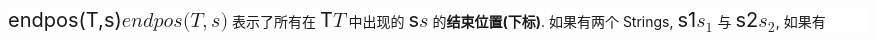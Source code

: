 <span id="MathJax-Element-25-Frame" class="MathJax" style="text-rendering: optimizeLegibility; box-sizing: border-box; display: inline; font-style: normal; font-weight: normal; line-height: normal; font-size: 20px; text-indent: 0px; text-align: left; text-transform: none; letter-spacing: normal; word-spacing: normal; word-wrap: normal; white-space: nowrap; float: none; direction: ltr; max-width: none; max-height: none; min-width: 0px; min-height: 0px; border: 0px; padding: 0px; margin: 0px; position: relative;" tabindex="0" data-mathml="&lt;math xmlns=&quot;http://www.w3.org/1998/Math/MathML&quot;&gt;&lt;mi&gt;e&lt;/mi&gt;&lt;mi&gt;n&lt;/mi&gt;&lt;mi&gt;d&lt;/mi&gt;&lt;mi&gt;p&lt;/mi&gt;&lt;mi&gt;o&lt;/mi&gt;&lt;mi&gt;s&lt;/mi&gt;&lt;mo stretchy=&quot;false&quot;&gt;(&lt;/mo&gt;&lt;mi&gt;T&lt;/mi&gt;&lt;mo&gt;,&lt;/mo&gt;&lt;mi&gt;s&lt;/mi&gt;&lt;mo stretchy=&quot;false&quot;&gt;)&lt;/mo&gt;&lt;/math&gt;"><span id="MathJax-Span-117" class="math"><span id="MathJax-Span-118" class="mrow"><span id="MathJax-Span-119" class="mi">e</span><span id="MathJax-Span-120" class="mi">n</span><span id="MathJax-Span-121" class="mi">d</span><span id="MathJax-Span-122" class="mi">p</span><span id="MathJax-Span-123" class="mi">o</span><span id="MathJax-Span-124" class="mi">s</span><span id="MathJax-Span-125" class="mo">(</span><span id="MathJax-Span-126" class="mi">T</span><span id="MathJax-Span-127" class="mo">,</span><span id="MathJax-Span-128" class="mi">s</span><span id="MathJax-Span-129" class="mo">)</span></span></span><span class="MJX_Assistive_MathML"><math xmlns="http://www.w3.org/1998/Math/MathML"><mi>e</mi><mi>n</mi><mi>d</mi><mi>p</mi><mi>o</mi><mi>s</mi><mo stretchy="false">(</mo><mi>T</mi><mo>,</mo><mi>s</mi><mo stretchy="false">)</mo></math></span></span> 表示了所有在 <span id="MathJax-Element-26-Frame" class="MathJax" style="text-rendering: optimizeLegibility; box-sizing: border-box; display: inline; font-style: normal; font-weight: normal; line-height: normal; font-size: 20px; text-indent: 0px; text-align: left; text-transform: none; letter-spacing: normal; word-spacing: normal; word-wrap: normal; white-space: nowrap; float: none; direction: ltr; max-width: none; max-height: none; min-width: 0px; min-height: 0px; border: 0px; padding: 0px; margin: 0px; position: relative;" tabindex="0" data-mathml="&lt;math xmlns=&quot;http://www.w3.org/1998/Math/MathML&quot;&gt;&lt;mi&gt;T&lt;/mi&gt;&lt;/math&gt;"><span id="MathJax-Span-130" class="math"><span id="MathJax-Span-131" class="mrow"><span id="MathJax-Span-132" class="mi">T</span></span></span><span class="MJX_Assistive_MathML"><math xmlns="http://www.w3.org/1998/Math/MathML"><mi>T</mi></math></span></span> 中出现的 <span id="MathJax-Element-27-Frame" class="MathJax" style="text-rendering: optimizeLegibility; box-sizing: border-box; display: inline; font-style: normal; font-weight: normal; line-height: normal; font-size: 20px; text-indent: 0px; text-align: left; text-transform: none; letter-spacing: normal; word-spacing: normal; word-wrap: normal; white-space: nowrap; float: none; direction: ltr; max-width: none; max-height: none; min-width: 0px; min-height: 0px; border: 0px; padding: 0px; margin: 0px; position: relative;" tabindex="0" data-mathml="&lt;math xmlns=&quot;http://www.w3.org/1998/Math/MathML&quot;&gt;&lt;mi&gt;s&lt;/mi&gt;&lt;/math&gt;"><span id="MathJax-Span-133" class="math"><span id="MathJax-Span-134" class="mrow"><span id="MathJax-Span-135" class="mi">s</span></span></span><span class="MJX_Assistive_MathML"><math xmlns="http://www.w3.org/1998/Math/MathML"><mi>s</mi></math></span></span> 的**结束位置(下标)**. 如果有两个 Strings, <span id="MathJax-Element-28-Frame" class="MathJax" style="text-rendering: optimizeLegibility; box-sizing: border-box; display: inline; font-style: normal; font-weight: normal; line-height: normal; font-size: 20px; text-indent: 0px; text-align: left; text-transform: none; letter-spacing: normal; word-spacing: normal; word-wrap: normal; white-space: nowrap; float: none; direction: ltr; max-width: none; max-height: none; min-width: 0px; min-height: 0px; border: 0px; padding: 0px; margin: 0px; position: relative;" tabindex="0" data-mathml="&lt;math xmlns=&quot;http://www.w3.org/1998/Math/MathML&quot;&gt;&lt;msub&gt;&lt;mi&gt;s&lt;/mi&gt;&lt;mn&gt;1&lt;/mn&gt;&lt;/msub&gt;&lt;/math&gt;"><span id="MathJax-Span-136" class="math"><span id="MathJax-Span-137" class="mrow"><span id="MathJax-Span-138" class="msubsup"><span id="MathJax-Span-139" class="mi">s</span><span id="MathJax-Span-140" class="mn">1</span></span></span></span><span class="MJX_Assistive_MathML"><math xmlns="http://www.w3.org/1998/Math/MathML"><msub><mi>s</mi><mn>1</mn></msub></math></span></span> 与 <span id="MathJax-Element-29-Frame" class="MathJax" style="text-rendering: optimizeLegibility; box-sizing: border-box; display: inline; font-style: normal; font-weight: normal; line-height: normal; font-size: 20px; text-indent: 0px; text-align: left; text-transform: none; letter-spacing: normal; word-spacing: normal; word-wrap: normal; white-space: nowrap; float: none; direction: ltr; max-width: none; max-height: none; min-width: 0px; min-height: 0px; border: 0px; padding: 0px; margin: 0px; position: relative;" tabindex="0" data-mathml="&lt;math xmlns=&quot;http://www.w3.org/1998/Math/MathML&quot;&gt;&lt;msub&gt;&lt;mi&gt;s&lt;/mi&gt;&lt;mn&gt;2&lt;/mn&gt;&lt;/msub&gt;&lt;/math&gt;"><span id="MathJax-Span-141" class="math"><span id="MathJax-Span-142" class="mrow"><span id="MathJax-Span-143" class="msubsup"><span id="MathJax-Span-144" class="mi">s</span><span id="MathJax-Span-145" class="mn">2</span></span></span></span><span class="MJX_Assistive_MathML"><math xmlns="http://www.w3.org/1998/Math/MathML"><msub><mi>s</mi><mn>2</mn></msub></math></span></span>, 如果有